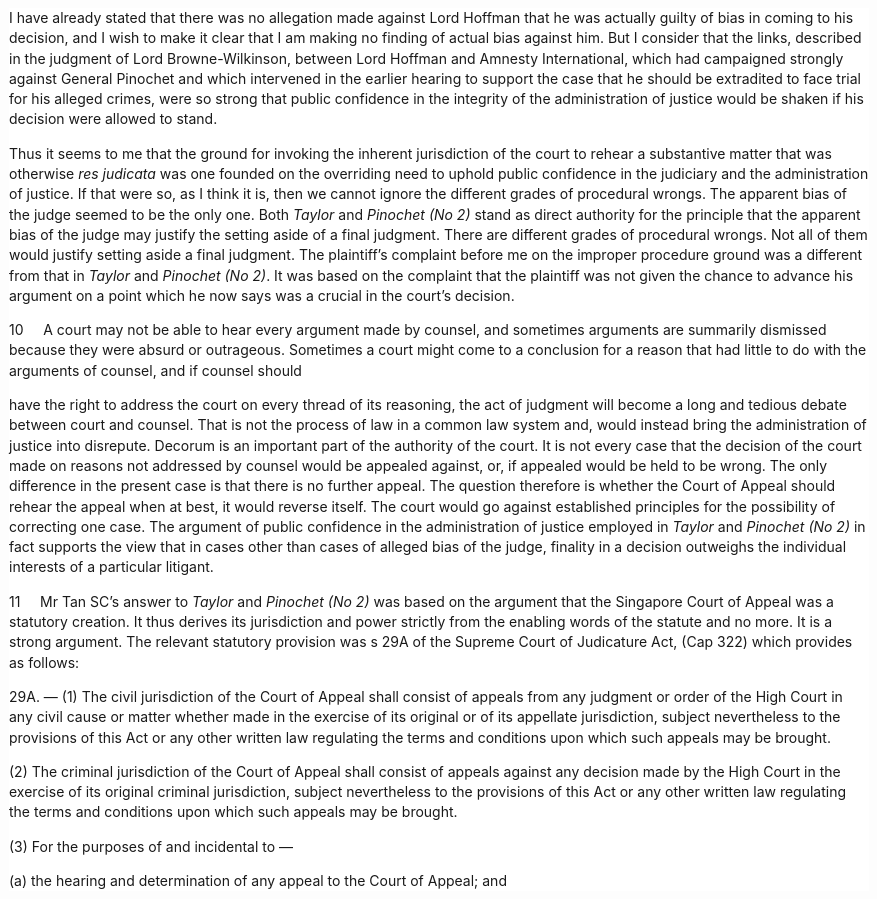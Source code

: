  I have already stated that there was no allegation made against Lord Hoffman that he was actually guilty of bias in coming to his decision, and I wish to make it clear that I am making no finding of actual bias against him. But I consider that the links, described in the judgment of Lord Browne-Wilkinson, between Lord Hoffman and Amnesty International, which had campaigned strongly against General Pinochet and which intervened in the earlier hearing to support the case that he should be extradited to face trial for his alleged crimes, were so strong that public confidence in the integrity of the administration of justice would be shaken if his decision were allowed to stand. 

Thus it seems to me that the ground for invoking the inherent jurisdiction of the court to rehear a substantive matter that was otherwise _res judicata_ was one founded on the overriding need to uphold public confidence in the judiciary and the administration of justice. If that were so, as I think it is, then we cannot ignore the different grades of procedural wrongs. The apparent bias of the judge seemed to be the only one. Both _Taylor_ and _Pinochet (No 2)_ stand as direct authority for the principle that the apparent bias of the judge may justify the setting aside of a final judgment. There are different grades of procedural wrongs. Not all of them would justify setting aside a final judgment. The plaintiff’s complaint before me on the improper procedure ground was a different from that in _Taylor_ and _Pinochet (No 2)_. It was based on the complaint that the plaintiff was not given the chance to advance his argument on a point which he now says was a crucial in the court’s decision. 

10     A court may not be able to hear every argument made by counsel, and sometimes arguments are summarily dismissed because they were absurd or outrageous. Sometimes a court might come to a conclusion for a reason that had little to do with the arguments of counsel, and if counsel should 


have the right to address the court on every thread of its reasoning, the act of judgment will become a long and tedious debate between court and counsel. That is not the process of law in a common law system and, would instead bring the administration of justice into disrepute. Decorum is an important part of the authority of the court. It is not every case that the decision of the court made on reasons not addressed by counsel would be appealed against, or, if appealed would be held to be wrong. The only difference in the present case is that there is no further appeal. The question therefore is whether the Court of Appeal should rehear the appeal when at best, it would reverse itself. The court would go against established principles for the possibility of correcting one case. The argument of public confidence in the administration of justice employed in _Taylor_ and _Pinochet (No 2)_ in fact supports the view that in cases other than cases of alleged bias of the judge, finality in a decision outweighs the individual interests of a particular litigant. 

11     Mr Tan SC’s answer to _Taylor_ and _Pinochet (No 2)_ was based on the argument that the Singapore Court of Appeal was a statutory creation. It thus derives its jurisdiction and power strictly from the enabling words of the statute and no more. It is a strong argument. The relevant statutory provision was s 29A of the Supreme Court of Judicature Act, (Cap 322) which provides as follows: 

 29A. — (1) The civil jurisdiction of the Court of Appeal shall consist of appeals from any judgment or order of the High Court in any civil cause or matter whether made in the exercise of its original or of its appellate jurisdiction, subject nevertheless to the provisions of this Act or any other written law regulating the terms and conditions upon which such appeals may be brought. 

 (2) The criminal jurisdiction of the Court of Appeal shall consist of appeals against any decision made by the High Court in the exercise of its original criminal jurisdiction, subject nevertheless to the provisions of this Act or any other written law regulating the terms and conditions upon which such appeals may be brought. 

 (3) For the purposes of and incidental to — 

 (a) the hearing and determination of any appeal to the Court of Appeal; and 
